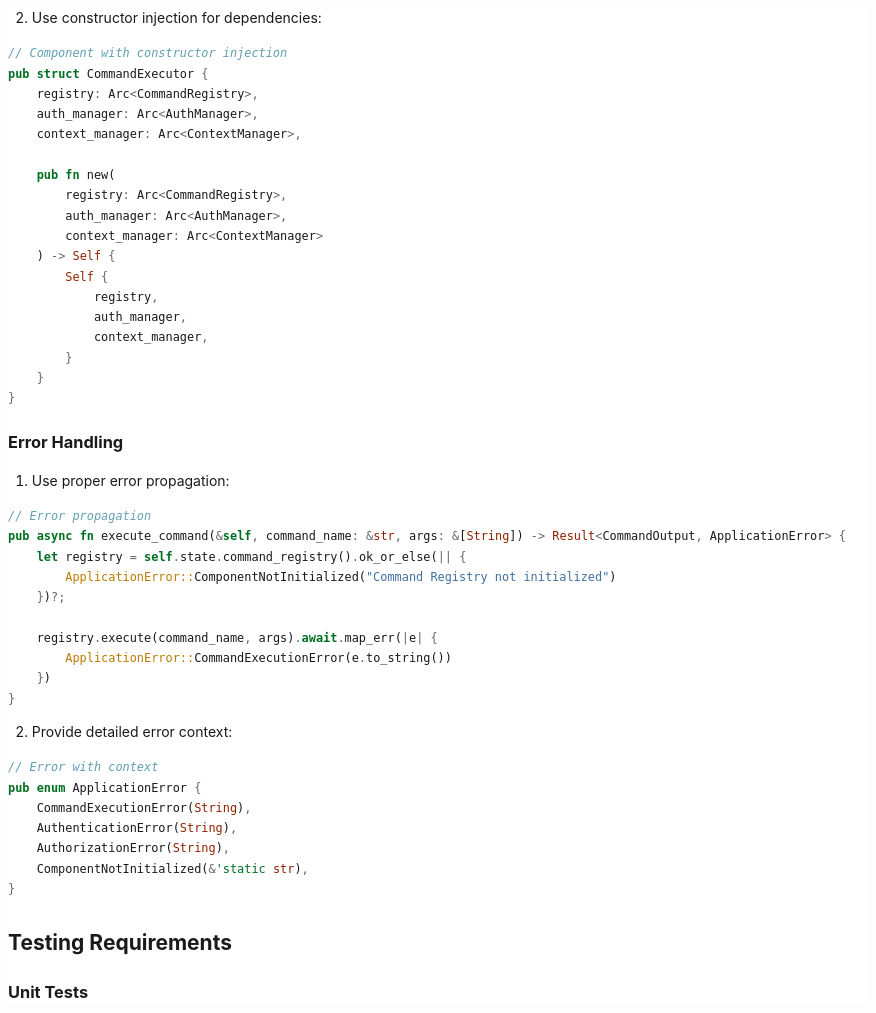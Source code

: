 2. Use constructor injection for dependencies:
```rust
// Component with constructor injection
pub struct CommandExecutor {
    registry: Arc<CommandRegistry>,
    auth_manager: Arc<AuthManager>,
    context_manager: Arc<ContextManager>,
    
    pub fn new(
        registry: Arc<CommandRegistry>,
        auth_manager: Arc<AuthManager>,
        context_manager: Arc<ContextManager>
    ) -> Self {
        Self {
            registry,
            auth_manager,
            context_manager,
        }
    }
}
```

### Error Handling

1. Use proper error propagation:
```rust
// Error propagation
pub async fn execute_command(&self, command_name: &str, args: &[String]) -> Result<CommandOutput, ApplicationError> {
    let registry = self.state.command_registry().ok_or_else(|| {
        ApplicationError::ComponentNotInitialized("Command Registry not initialized")
    })?;
    
    registry.execute(command_name, args).await.map_err(|e| {
        ApplicationError::CommandExecutionError(e.to_string())
    })
}
```

2. Provide detailed error context:
```rust
// Error with context
pub enum ApplicationError {
    CommandExecutionError(String),
    AuthenticationError(String),
    AuthorizationError(String),
    ComponentNotInitialized(&'static str),
}
```

## Testing Requirements

### Unit Tests
